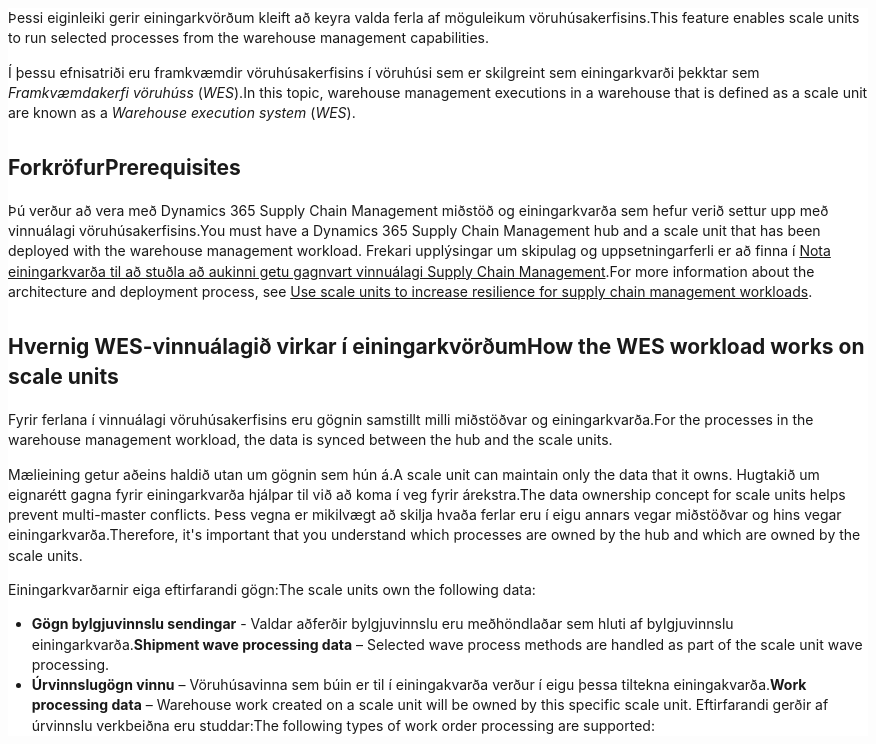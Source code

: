<span data-ttu-id="96f3e-107">Þessi eiginleiki gerir einingarkvörðum kleift að keyra valda ferla af möguleikum vöruhúsakerfisins.</span><span class="sxs-lookup"><span data-stu-id="96f3e-107">This feature enables scale units to run selected processes from the warehouse management capabilities.</span></span>

<span data-ttu-id="96f3e-108">Í þessu efnisatriði eru framkvæmdir vöruhúsakerfisins í vöruhúsi sem er skilgreint sem einingarkvarði þekktar sem *Framkvæmdakerfi vöruhúss* (*WES*).</span><span class="sxs-lookup"><span data-stu-id="96f3e-108">In this topic, warehouse management executions in a warehouse that is defined as a scale unit are known as a *Warehouse execution system* (*WES*).</span></span>

## <a name="prerequisites"></a><span data-ttu-id="96f3e-109">Forkröfur</span><span class="sxs-lookup"><span data-stu-id="96f3e-109">Prerequisites</span></span>

<span data-ttu-id="96f3e-110">Þú verður að vera með Dynamics 365 Supply Chain Management miðstöð og einingarkvarða sem hefur verið settur upp með vinnuálagi vöruhúsakerfisins.</span><span class="sxs-lookup"><span data-stu-id="96f3e-110">You must have a Dynamics 365 Supply Chain Management hub and a scale unit that has been deployed with the warehouse management workload.</span></span> <span data-ttu-id="96f3e-111">Frekari upplýsingar um skipulag og uppsetningarferli er að finna í [Nota einingarkvarða til að stuðla að aukinni getu gagnvart vinnuálagi Supply Chain Management](cloud-edge-landing-page.md).</span><span class="sxs-lookup"><span data-stu-id="96f3e-111">For more information about the architecture and deployment process, see [Use scale units to increase resilience for supply chain management workloads](cloud-edge-landing-page.md).</span></span>

## <a name="how-the-wes-workload-works-on-scale-units"></a><span data-ttu-id="96f3e-112">Hvernig WES-vinnuálagið virkar í einingarkvörðum</span><span class="sxs-lookup"><span data-stu-id="96f3e-112">How the WES workload works on scale units</span></span>

<span data-ttu-id="96f3e-113">Fyrir ferlana í vinnuálagi vöruhúsakerfisins eru gögnin samstillt milli miðstöðvar og einingarkvarða.</span><span class="sxs-lookup"><span data-stu-id="96f3e-113">For the processes in the warehouse management workload, the data is synced between the hub and the scale units.</span></span>

<span data-ttu-id="96f3e-114">Mælieining getur aðeins haldið utan um gögnin sem hún á.</span><span class="sxs-lookup"><span data-stu-id="96f3e-114">A scale unit can maintain only the data that it owns.</span></span> <span data-ttu-id="96f3e-115">Hugtakið um eignarétt gagna fyrir einingarkvarða hjálpar til við að koma í veg fyrir árekstra.</span><span class="sxs-lookup"><span data-stu-id="96f3e-115">The data ownership concept for scale units helps prevent multi-master conflicts.</span></span> <span data-ttu-id="96f3e-116">Þess vegna er mikilvægt að skilja hvaða ferlar eru í eigu annars vegar miðstöðvar og hins vegar einingarkvarða.</span><span class="sxs-lookup"><span data-stu-id="96f3e-116">Therefore, it's important that you understand which processes are owned by the hub and which are owned by the scale units.</span></span>

<span data-ttu-id="96f3e-117">Einingarkvarðarnir eiga eftirfarandi gögn:</span><span class="sxs-lookup"><span data-stu-id="96f3e-117">The scale units own the following data:</span></span>

- <span data-ttu-id="96f3e-118">**Gögn bylgjuvinnslu sendingar** - Valdar aðferðir bylgjuvinnslu eru meðhöndlaðar sem hluti af bylgjuvinnslu einingarkvarða.</span><span class="sxs-lookup"><span data-stu-id="96f3e-118">**Shipment wave processing data** – Selected wave process methods are handled as part of the scale unit wave processing.</span></span>
- <span data-ttu-id="96f3e-119">**Úrvinnslugögn vinnu** – Vöruhúsavinna sem búin er til í einingakvarða verður í eigu þessa tiltekna einingakvarða.</span><span class="sxs-lookup"><span data-stu-id="96f3e-119">**Work processing data** – Warehouse work created on a scale unit will be owned by this specific scale unit.</span></span> <span data-ttu-id="96f3e-120">Eftirfarandi gerðir af úrvinnslu verkbeiðna eru studdar:</span><span class="sxs-lookup"><span data-stu-id="96f3e-120">The following types of work order processing are supported:</span></span>
